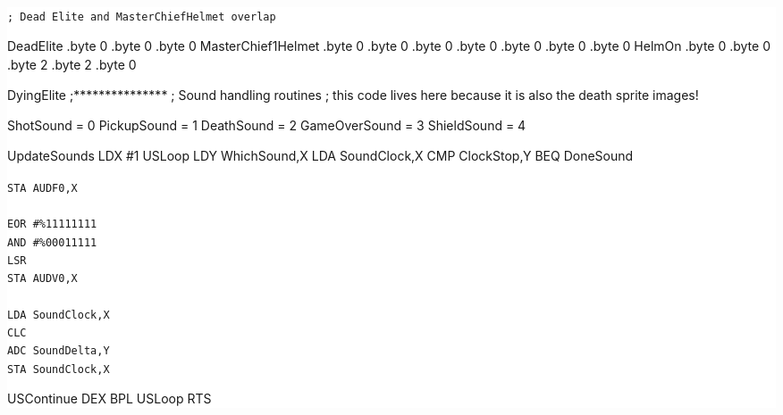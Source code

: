     ; Dead Elite and MasterChiefHelmet overlap
DeadElite
    .byte 0
    .byte 0
    .byte 0
MasterChief1Helmet
    .byte 0
    .byte 0
    .byte 0
    .byte 0
    .byte 0
    .byte 0
    .byte 0
HelmOn
    .byte 0
    .byte 0
    .byte 2
    .byte 2
    .byte 0

DyingElite
    ;***************
    ; Sound handling routines
    ; this code lives here because it is also the death sprite images!

ShotSound = 0
PickupSound = 1
DeathSound = 2
GameOverSound = 3
ShieldSound = 4

UpdateSounds
    LDX #1
USLoop
    LDY WhichSound,X
    LDA SoundClock,X
    CMP ClockStop,Y
    BEQ DoneSound

    STA AUDF0,X

    EOR #%11111111
    AND #%00011111
    LSR
    STA AUDV0,X

    LDA SoundClock,X
    CLC
    ADC SoundDelta,Y
    STA SoundClock,X
USContinue
    DEX
    BPL USLoop
    RTS
